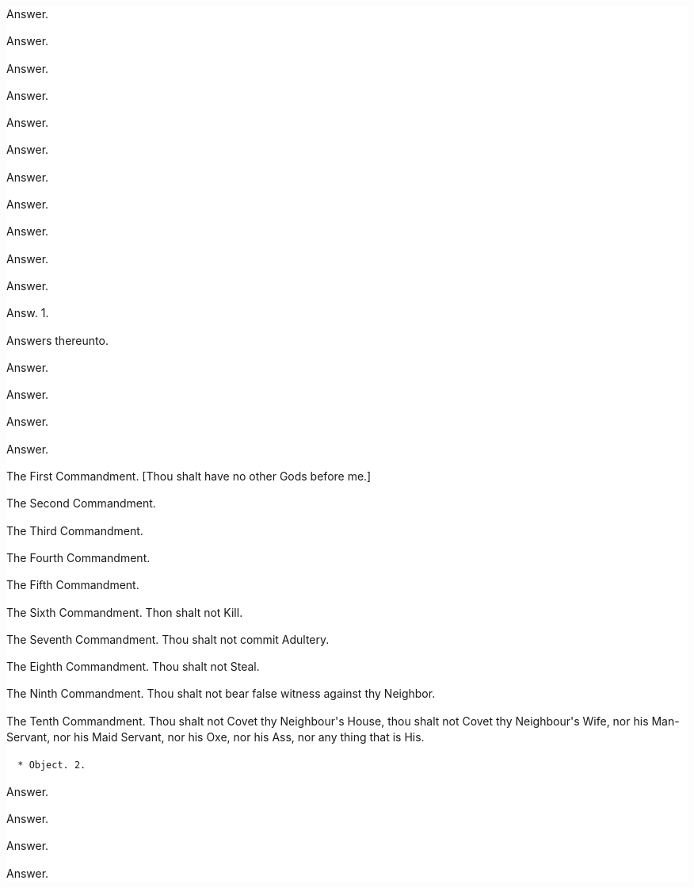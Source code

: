 Answer.

Answer.

Answer.

Answer.

Answer.

Answer.

Answer.

Answer.

Answer.

Answer.

Answer.

Answ. 1.

Answers thereunto.

Answer.

Answer.

Answer.

Answer.

The First Commandment. [Thou shalt have no other Gods before me.]

The Second Commandment.

The Third Commandment.

The Fourth Commandment.

The Fifth Commandment.

The Sixth Commandment. Thon shalt not Kill.

The Seventh Commandment. Thou shalt not commit Adultery.

The Eighth Commandment. Thou shalt not Steal.

The Ninth Commandment. Thou shalt not bear false witness against thy Neighbor.

The Tenth Commandment. Thou shalt not Covet thy Neighbour's House, thou shalt not Covet thy Neighbour's Wife, nor his Man-Servant, nor his Maid Servant, nor his Oxe, nor his Ass, nor any thing that is His.

      * Object. 2.

Answer.

Answer.

Answer.

Answer.

